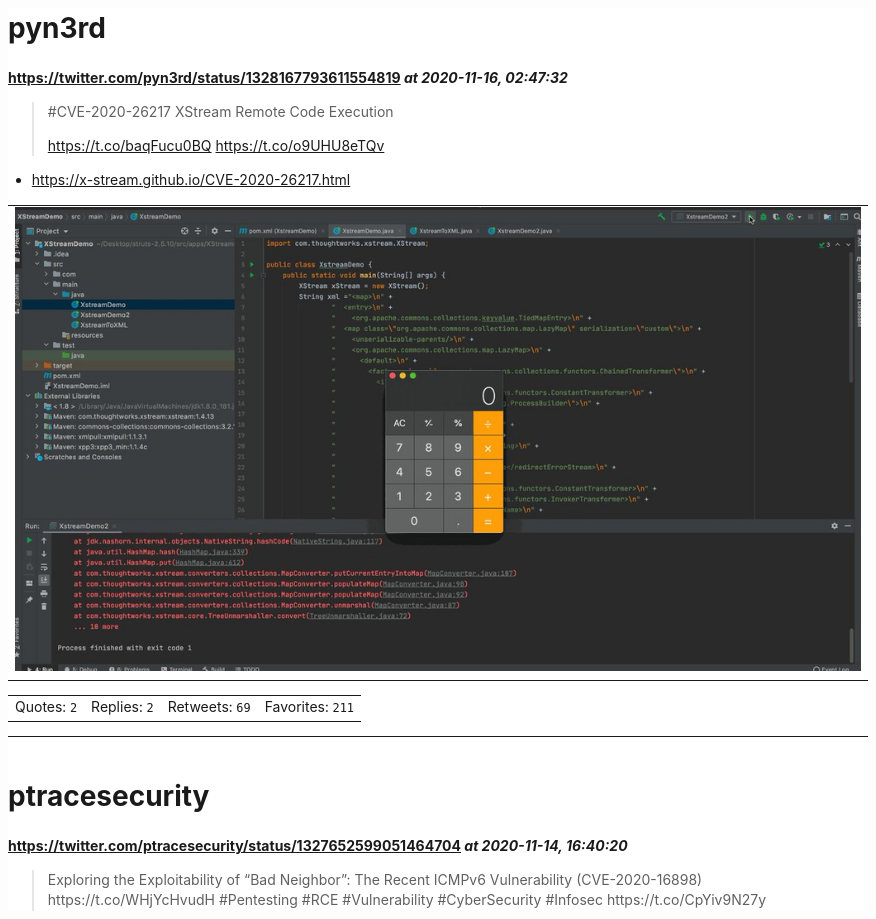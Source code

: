 
# pyn3rd
**https://twitter.com/pyn3rd/status/1328167793611554819 _at 2020-11-16, 02:47:32_**
<blockquote>
#CVE-2020-26217 XStream Remote Code Execution 

https://t.co/baqFucu0BQ https://t.co/o9UHU8eTQv
</blockquote>

* https://x-stream.github.io/CVE-2020-26217.html

<table><tr>
<td><img src="pictures/d2efb92e6ecb46d5dbb8bcef3bd091d41b198ebf2b629070ed5e7fcfbb79381e.jpg" alt="d2efb92e6ecb46d5dbb8bcef3bd091d41b198ebf2b629070ed5e7fcfbb79381e.jpg"></td>
</table></tr>
<table><tr>
<td>Quotes: <code>2</code></td>
<td>Replies: <code>2</code></td>
<td>Retweets: <code>69</code></td>
<td>Favorites: <code>211</code></td>
</tr></table>

---

# ptracesecurity
**https://twitter.com/ptracesecurity/status/1327652599051464704 _at 2020-11-14, 16:40:20_**
<blockquote>
Exploring the Exploitability of “Bad Neighbor”: The Recent ICMPv6 Vulnerability (CVE-2020-16898)  https://t.co/WHjYcHvudH  #Pentesting #RCE #Vulnerability #CyberSecurity #Infosec https://t.co/CpYiv9N27y
</blockquote>
